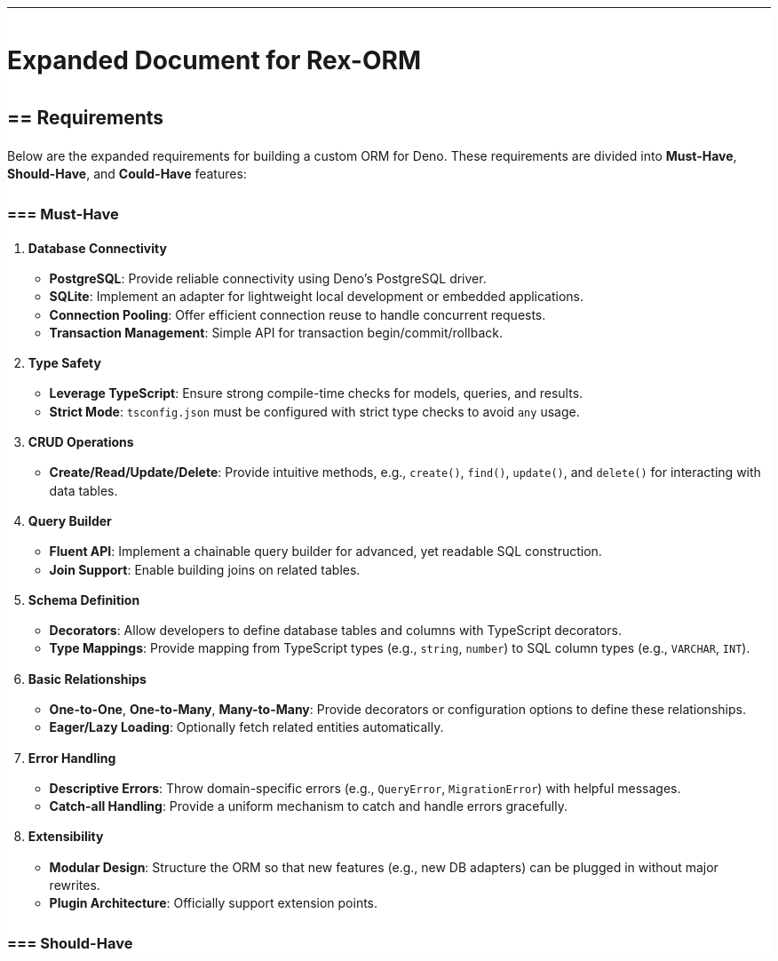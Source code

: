 
---

# Expanded Document for Rex-ORM

## == Requirements

Below are the expanded requirements for building a custom ORM for Deno. These requirements are divided into **Must-Have**, **Should-Have**, and **Could-Have** features:

### === Must-Have

1. **Database Connectivity**
   - **PostgreSQL**: Provide reliable connectivity using Deno’s PostgreSQL driver.
   - **SQLite**: Implement an adapter for lightweight local development or embedded applications.
   - **Connection Pooling**: Offer efficient connection reuse to handle concurrent requests.
   - **Transaction Management**: Simple API for transaction begin/commit/rollback.

2. **Type Safety**
   - **Leverage TypeScript**: Ensure strong compile-time checks for models, queries, and results.
   - **Strict Mode**: `tsconfig.json` must be configured with strict type checks to avoid `any` usage.

3. **CRUD Operations**
   - **Create/Read/Update/Delete**: Provide intuitive methods, e.g., `create()`, `find()`, `update()`, and `delete()` for interacting with data tables.

4. **Query Builder**
   - **Fluent API**: Implement a chainable query builder for advanced, yet readable SQL construction.
   - **Join Support**: Enable building joins on related tables.

5. **Schema Definition**
   - **Decorators**: Allow developers to define database tables and columns with TypeScript decorators.
   - **Type Mappings**: Provide mapping from TypeScript types (e.g., `string`, `number`) to SQL column types (e.g., `VARCHAR`, `INT`).

6. **Basic Relationships**
   - **One-to-One**, **One-to-Many**, **Many-to-Many**: Provide decorators or configuration options to define these relationships.
   - **Eager/Lazy Loading**: Optionally fetch related entities automatically.

7. **Error Handling**
   - **Descriptive Errors**: Throw domain-specific errors (e.g., `QueryError`, `MigrationError`) with helpful messages.
   - **Catch-all Handling**: Provide a uniform mechanism to catch and handle errors gracefully.

8. **Extensibility**
   - **Modular Design**: Structure the ORM so that new features (e.g., new DB adapters) can be plugged in without major rewrites.
   - **Plugin Architecture**: Officially support extension points.

### === Should-Have
